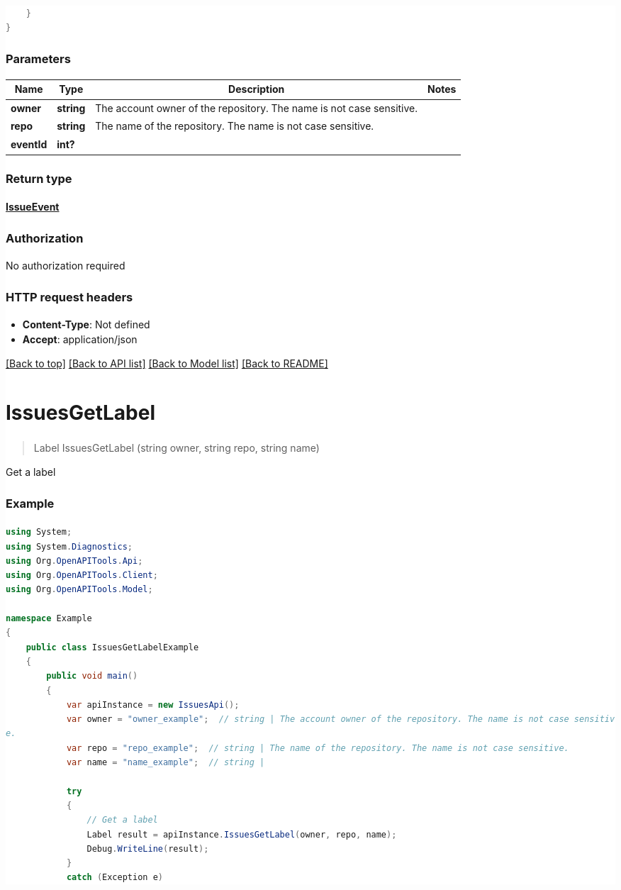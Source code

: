 ```csharp
    }
}
```

### Parameters

Name | Type | Description  | Notes
------------- | ------------- | ------------- | -------------
 **owner** | **string**| The account owner of the repository. The name is not case sensitive. | 
 **repo** | **string**| The name of the repository. The name is not case sensitive. | 
 **eventId** | **int?**|  | 

### Return type

[**IssueEvent**](IssueEvent.md)

### Authorization

No authorization required

### HTTP request headers

 - **Content-Type**: Not defined
 - **Accept**: application/json

[[Back to top]](#) [[Back to API list]](../README.md#documentation-for-api-endpoints) [[Back to Model list]](../README.md#documentation-for-models) [[Back to README]](../README.md)

<a name="issuesgetlabel"></a>
# **IssuesGetLabel**
> Label IssuesGetLabel (string owner, string repo, string name)

Get a label



### Example
```csharp
using System;
using System.Diagnostics;
using Org.OpenAPITools.Api;
using Org.OpenAPITools.Client;
using Org.OpenAPITools.Model;

namespace Example
{
    public class IssuesGetLabelExample
    {
        public void main()
        {
            var apiInstance = new IssuesApi();
            var owner = "owner_example";  // string | The account owner of the repository. The name is not case sensitive.
            var repo = "repo_example";  // string | The name of the repository. The name is not case sensitive.
            var name = "name_example";  // string | 

            try
            {
                // Get a label
                Label result = apiInstance.IssuesGetLabel(owner, repo, name);
                Debug.WriteLine(result);
            }
            catch (Exception e)
```